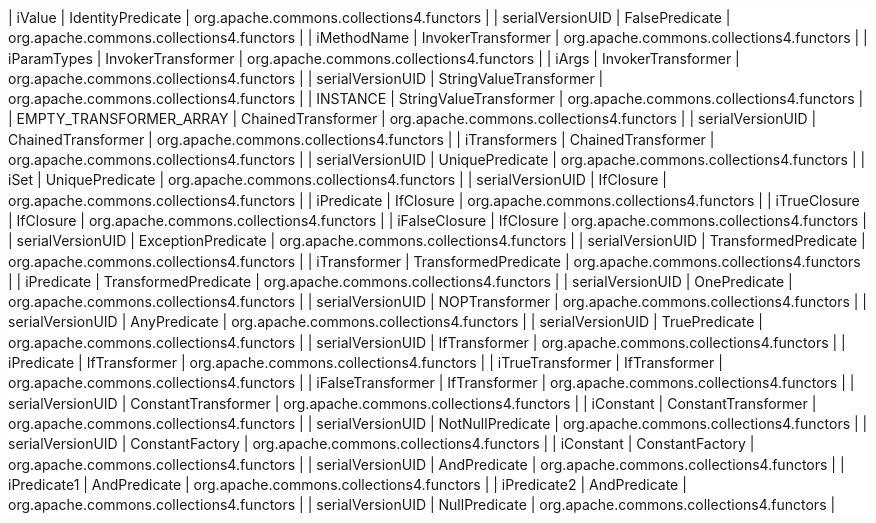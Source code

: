 | iValue | IdentityPredicate | org.apache.commons.collections4.functors |
| serialVersionUID | FalsePredicate | org.apache.commons.collections4.functors |
| iMethodName | InvokerTransformer | org.apache.commons.collections4.functors |
| iParamTypes | InvokerTransformer | org.apache.commons.collections4.functors |
| iArgs | InvokerTransformer | org.apache.commons.collections4.functors |
| serialVersionUID | StringValueTransformer | org.apache.commons.collections4.functors |
| INSTANCE | StringValueTransformer | org.apache.commons.collections4.functors |
| EMPTY_TRANSFORMER_ARRAY | ChainedTransformer | org.apache.commons.collections4.functors |
| serialVersionUID | ChainedTransformer | org.apache.commons.collections4.functors |
| iTransformers | ChainedTransformer | org.apache.commons.collections4.functors |
| serialVersionUID | UniquePredicate | org.apache.commons.collections4.functors |
| iSet | UniquePredicate | org.apache.commons.collections4.functors |
| serialVersionUID | IfClosure | org.apache.commons.collections4.functors |
| iPredicate | IfClosure | org.apache.commons.collections4.functors |
| iTrueClosure | IfClosure | org.apache.commons.collections4.functors |
| iFalseClosure | IfClosure | org.apache.commons.collections4.functors |
| serialVersionUID | ExceptionPredicate | org.apache.commons.collections4.functors |
| serialVersionUID | TransformedPredicate | org.apache.commons.collections4.functors |
| iTransformer | TransformedPredicate | org.apache.commons.collections4.functors |
| iPredicate | TransformedPredicate | org.apache.commons.collections4.functors |
| serialVersionUID | OnePredicate | org.apache.commons.collections4.functors |
| serialVersionUID | NOPTransformer | org.apache.commons.collections4.functors |
| serialVersionUID | AnyPredicate | org.apache.commons.collections4.functors |
| serialVersionUID | TruePredicate | org.apache.commons.collections4.functors |
| serialVersionUID | IfTransformer | org.apache.commons.collections4.functors |
| iPredicate | IfTransformer | org.apache.commons.collections4.functors |
| iTrueTransformer | IfTransformer | org.apache.commons.collections4.functors |
| iFalseTransformer | IfTransformer | org.apache.commons.collections4.functors |
| serialVersionUID | ConstantTransformer | org.apache.commons.collections4.functors |
| iConstant | ConstantTransformer | org.apache.commons.collections4.functors |
| serialVersionUID | NotNullPredicate | org.apache.commons.collections4.functors |
| serialVersionUID | ConstantFactory | org.apache.commons.collections4.functors |
| iConstant | ConstantFactory | org.apache.commons.collections4.functors |
| serialVersionUID | AndPredicate | org.apache.commons.collections4.functors |
| iPredicate1 | AndPredicate | org.apache.commons.collections4.functors |
| iPredicate2 | AndPredicate | org.apache.commons.collections4.functors |
| serialVersionUID | NullPredicate | org.apache.commons.collections4.functors |